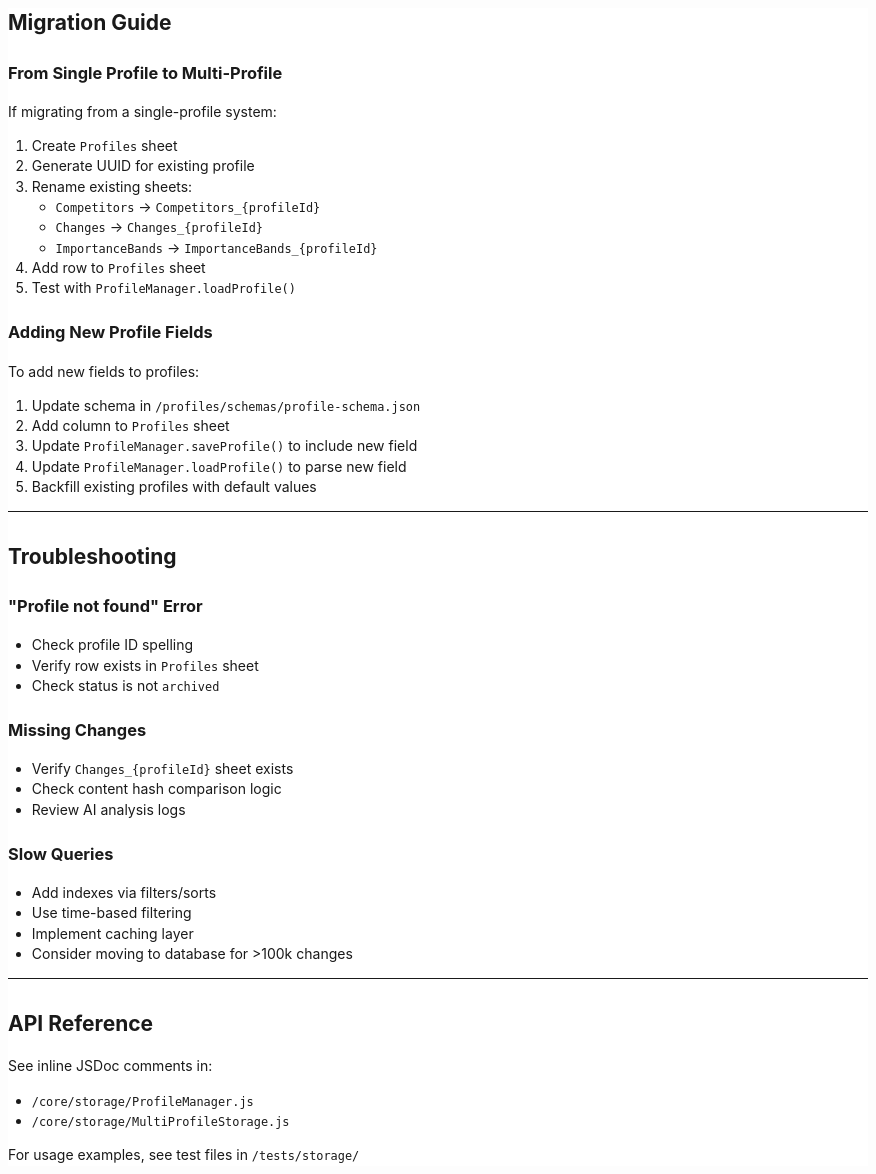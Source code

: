 
## Migration Guide

### From Single Profile to Multi-Profile

If migrating from a single-profile system:

1. Create `Profiles` sheet
2. Generate UUID for existing profile
3. Rename existing sheets:
   - `Competitors` → `Competitors_{profileId}`
   - `Changes` → `Changes_{profileId}`
   - `ImportanceBands` → `ImportanceBands_{profileId}`
4. Add row to `Profiles` sheet
5. Test with `ProfileManager.loadProfile()`

### Adding New Profile Fields

To add new fields to profiles:

1. Update schema in `/profiles/schemas/profile-schema.json`
2. Add column to `Profiles` sheet
3. Update `ProfileManager.saveProfile()` to include new field
4. Update `ProfileManager.loadProfile()` to parse new field
5. Backfill existing profiles with default values

---

## Troubleshooting

### "Profile not found" Error
- Check profile ID spelling
- Verify row exists in `Profiles` sheet
- Check status is not `archived`

### Missing Changes
- Verify `Changes_{profileId}` sheet exists
- Check content hash comparison logic
- Review AI analysis logs

### Slow Queries
- Add indexes via filters/sorts
- Use time-based filtering
- Implement caching layer
- Consider moving to database for >100k changes

---

## API Reference

See inline JSDoc comments in:
- `/core/storage/ProfileManager.js`
- `/core/storage/MultiProfileStorage.js`

For usage examples, see test files in `/tests/storage/`
